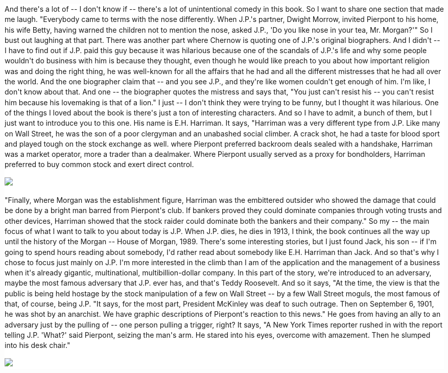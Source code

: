 And there's a lot of -- I don't know if -- there's a lot of unintentional comedy in this book. So I want to share one section that made me laugh. "Everybody came to terms with the nose differently. When J.P.'s partner, Dwight Morrow, invited Pierpont to his home, his wife Betty, having warned the children not to mention the nose, asked J.P., 'Do you like nose in your tea, Mr. Morgan?'" So I bust out laughing at that part. There was another part where Chernow is quoting one of J.P.'s original biographers. And I didn't -- I have to find out if J.P. paid this guy because it was hilarious because one of the scandals of J.P.'s life and why some people wouldn't do business with him is because they thought, even though he would like preach to you about how important religion was and doing the right thing, he was well-known for all the affairs that he had and all the different mistresses that he had all over the world. And the one biographer claim that -- and you see J.P., and they're like women couldn't get enough of him. I'm like, I don't know about that. And one -- the biographer quotes the mistress and says that, "You just can't resist his -- you can't resist him because his lovemaking is that of a lion." I just -- I don't think they were trying to be funny, but I thought it was hilarious. One of the things I loved about the book is there's just a ton of interesting characters. And so I have to admit, a bunch of them, but I just want to introduce you to this one. His name is E.H. Harriman. It says, "Harriman was a very different type from J.P. Like many on Wall Street, he was the son of a poor clergyman and an unabashed social climber. A crack shot, he had a taste for blood sport and played tough on the stock exchange as well. where Pierpont preferred backroom deals sealed with a handshake, Harriman was a market operator, more a trader than a dealmaker. Where Pierpont usually served as a proxy for bondholders, Harriman preferred to buy common stock and exert direct control.

![](https://www.foundersnotes.com/static/images/new_icons/chevron-down-alt-thin.svg)

"Finally, where Morgan was the establishment figure, Harriman was the embittered outsider who showed the damage that could be done by a bright man barred from Pierpont's club. If bankers proved they could dominate companies through voting trusts and other devices, Harriman showed that the stock raider could dominate both the bankers and their company." So my -- the main focus of what I want to talk to you about today is J.P. When J.P. dies, he dies in 1913, I think, the book continues all the way up until the history of the Morgan -- House of Morgan, 1989. There's some interesting stories, but I just found Jack, his son -- if I'm going to spend hours reading about somebody, I'd rather read about somebody like E.H. Harriman than Jack. And so that's why I chose to focus just mainly on J.P. I'm more interested in the climb than I am of the application and the management of a business when it's already gigantic, multinational, multibillion-dollar company. In this part of the story, we're introduced to an adversary, maybe the most famous adversary that J.P. ever has, and that's Teddy Roosevelt. And so it says, "At the time, the view is that the public is being held hostage by the stock manipulation of a few on Wall Street -- by a few Wall Street moguls, the most famous of that, of course, being J.P. "It says, for the most part, President McKinley was deaf to such outrage. Then on September 6, 1901, he was shot by an anarchist. We have graphic descriptions of Pierpont's reaction to this news." He goes from having an ally to an adversary just by the pulling of -- one person pulling a trigger, right? It says, "A New York Times reporter rushed in with the report telling J.P. 'What?' said Pierpont, seizing the man's arm. He stared into his eyes, overcome with amazement. Then he slumped into his desk chair."

![](https://www.foundersnotes.com/static/images/new_icons/chevron-down-alt-thin.svg)
